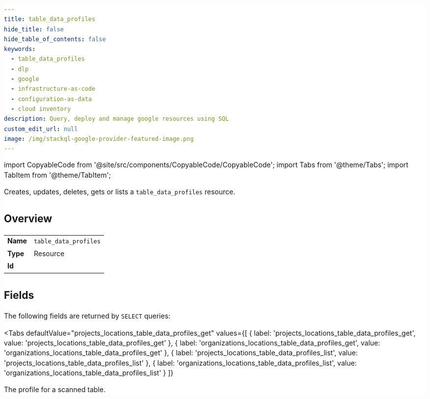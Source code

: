 ```yaml
--- 
title: table_data_profiles
hide_title: false
hide_table_of_contents: false
keywords:
  - table_data_profiles
  - dlp
  - google
  - infrastructure-as-code
  - configuration-as-data
  - cloud inventory
description: Query, deploy and manage google resources using SQL
custom_edit_url: null
image: /img/stackql-google-provider-featured-image.png
---
```


import CopyableCode from '@site/src/components/CopyableCode/CopyableCode';
import Tabs from '@theme/Tabs';
import TabItem from '@theme/TabItem';

Creates, updates, deletes, gets or lists a <code>table_data_profiles</code> resource.

## Overview
<table><tbody>
<tr><td><b>Name</b></td><td><code>table_data_profiles</code></td></tr>
<tr><td><b>Type</b></td><td>Resource</td></tr>
<tr><td><b>Id</b></td><td><CopyableCode code="google.dlp.table_data_profiles" /></td></tr>
</tbody></table>

## Fields

The following fields are returned by `SELECT` queries:

<Tabs
    defaultValue="projects_locations_table_data_profiles_get"
    values={[
        { label: 'projects_locations_table_data_profiles_get', value: 'projects_locations_table_data_profiles_get' },
        { label: 'organizations_locations_table_data_profiles_get', value: 'organizations_locations_table_data_profiles_get' },
        { label: 'projects_locations_table_data_profiles_list', value: 'projects_locations_table_data_profiles_list' },
        { label: 'organizations_locations_table_data_profiles_list', value: 'organizations_locations_table_data_profiles_list' }
    ]}
>
<TabItem value="projects_locations_table_data_profiles_get">

The profile for a scanned table.
